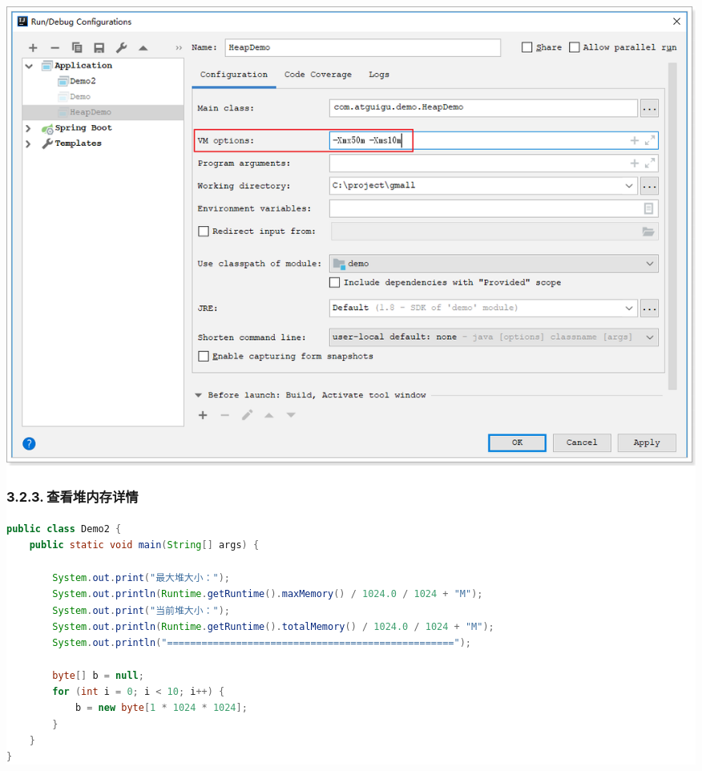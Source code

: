 ![1562572697550](assets/1562572697550.png)



### 3.2.3. 查看堆内存详情

```java
public class Demo2 {
    public static void main(String[] args) {

        System.out.print("最大堆大小：");
        System.out.println(Runtime.getRuntime().maxMemory() / 1024.0 / 1024 + "M");
        System.out.print("当前堆大小：");
        System.out.println(Runtime.getRuntime().totalMemory() / 1024.0 / 1024 + "M");
        System.out.println("==================================================");

        byte[] b = null;
        for (int i = 0; i < 10; i++) {
            b = new byte[1 * 1024 * 1024];
        }
    }
}
```
